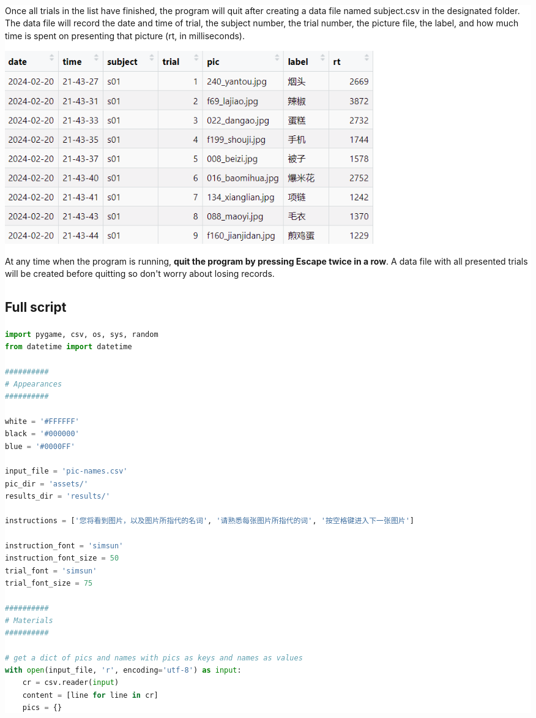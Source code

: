 Once all trials in the list have finished, the program will quit after creating a data file named subject.csv in the designated folder. The data file will record the date and time of trial, the subject number, the trial number, the picture file, the label, and how much time is spent on presenting that picture (rt, in milliseconds).

<img src="/images/tutorials/fam-task/data.png"  width="70%">

At any time when the program is running, **quit the program by pressing Escape twice in a row**. A data file with all presented trials will be created before quitting so don't worry about losing records. 

## Full script

```python
import pygame, csv, os, sys, random
from datetime import datetime

##########
# Appearances
##########

white = '#FFFFFF'
black = '#000000'
blue = '#0000FF'

input_file = 'pic-names.csv'
pic_dir = 'assets/'
results_dir = 'results/'

instructions = ['您将看到图片，以及图片所指代的名词', '请熟悉每张图片所指代的词', '按空格键进入下一张图片']

instruction_font = 'simsun'
instruction_font_size = 50
trial_font = 'simsun'
trial_font_size = 75

##########
# Materials
##########

# get a dict of pics and names with pics as keys and names as values
with open(input_file, 'r', encoding='utf-8') as input:
    cr = csv.reader(input)
    content = [line for line in cr]
    pics = {}
```